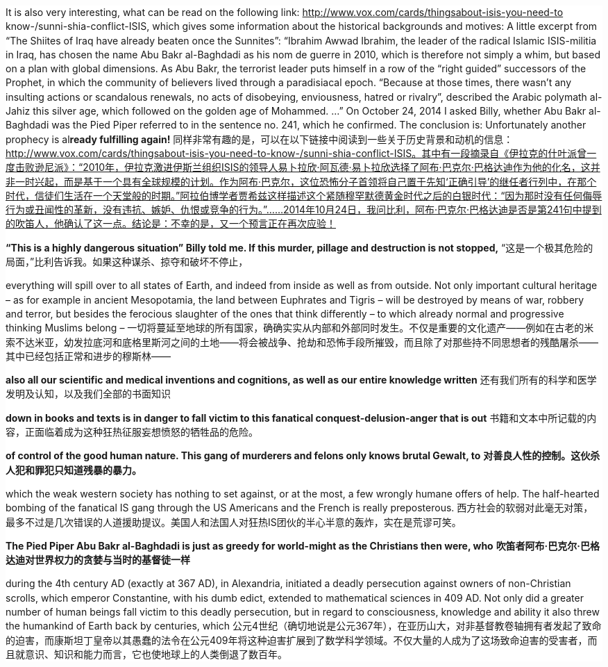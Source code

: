 It is also very interesting, what can be read on the following link: http://www.vox.com/cards/thingsabout-isis-you-need-to know-/sunni-shia-conflict-ISIS, which gives some information about the historical backgrounds and motives: A little excerpt from “The Shiites of Iraq have already beaten once the Sunnites”: “Ibrahim Awwad Ibrahim, the leader of the radical Islamic ISIS-militia in Iraq, has chosen the name Abu Bakr al-Baghdadi as his nom de guerre in 2010, which is therefore not simply a whim, but based on a plan with global dimensions. As Abu Bakr, the terrorist leader puts himself in a row of the “right guided” successors of the Prophet, in which the community of believers lived through a paradisiacal epoch. “Because at those times, there wasn’t any insulting actions or scandalous renewals, no acts of disobeying, enviousness, hatred or rivalry”, described the Arabic polymath al-Jahiz this silver age, which followed on the golden age of Mohammed. …” On October 24, 2014 I asked Billy, whether Abu Bakr al-Baghdadi was the Pied Piper referred to in the sentence no. 241, which he confirmed. The conclusion is: Unfortunately another prophecy is al**ready fulfilling again!**
同样非常有趣的是，可以在以下链接中阅读到一些关于历史背景和动机的信息：http://www.vox.com/cards/thingsabout-isis-you-need-to-know-/sunni-shia-conflict-ISIS。其中有一段摘录自《伊拉克的什叶派曾一度击败逊尼派》：“2010年，伊拉克激进伊斯兰组织ISIS的领导人易卜拉欣·阿瓦德·易卜拉欣选择了阿布·巴克尔·巴格达迪作为他的化名，这并非一时兴起，而是基于一个具有全球规模的计划。作为阿布·巴克尔，这位恐怖分子首领将自己置于先知‘正确引导’的继任者行列中，在那个时代，信徒们生活在一个天堂般的时期。”阿拉伯博学者贾希兹这样描述这个紧随穆罕默德黄金时代之后的白银时代：“因为那时没有任何侮辱行为或丑闻性的革新，没有违抗、嫉妒、仇恨或竞争的行为。”……2014年10月24日，我问比利，阿布·巴克尔·巴格达迪是否是第241句中提到的吹笛人，他确认了这一点。结论是：不幸的是，又一个预言正在再次应验！

**“This is a highly dangerous situation” Billy told me. If this murder, pillage and destruction is not stopped,**
“这是一个极其危险的局面，”比利告诉我。如果这种谋杀、掠夺和破坏不停止，

everything will spill over to all states of Earth, and indeed from inside as well as from outside. Not only important cultural heritage – as for example in ancient Mesopotamia, the land between Euphrates and Tigris – will be destroyed by means of war, robbery and terror, but besides the ferocious slaughter of the ones that think differently – to which already normal and progressive thinking Muslims belong –
一切将蔓延至地球的所有国家，确确实实从内部和外部同时发生。不仅是重要的文化遗产——例如在古老的米索不达米亚，幼发拉底河和底格里斯河之间的土地——将会被战争、抢劫和恐怖手段所摧毁，而且除了对那些持不同思想者的残酷屠杀——其中已经包括正常和进步的穆斯林——

**also all our scientific and medical inventions and cognitions, as well as our entire knowledge written**
还有我们所有的科学和医学发明及认知，以及我们全部的书面知识

**down in books and texts is in danger to fall victim to this fanatical conquest-delusion-anger that is out**
书籍和文本中所记载的内容，正面临着成为这种狂热征服妄想愤怒的牺牲品的危险。

**of control of the good human nature. This gang of murderers and felons only knows brutal Gewalt, to**
**对善良人性的控制。这伙杀人犯和罪犯只知道残暴的暴力。**

which the weak western society has nothing to set against, or at the most, a few wrongly humane offers of help. The half-hearted bombing of the fanatical IS gang through the US Americans and the French is really preposterous.
西方社会的软弱对此毫无对策，最多不过是几次错误的人道援助提议。美国人和法国人对狂热IS团伙的半心半意的轰炸，实在是荒谬可笑。

**The Pied Piper Abu Bakr al-Baghdadi is just as greedy for world-might as the Christians then were, who**
**吹笛者阿布·巴克尔·巴格达迪对世界权力的贪婪与当时的基督徒一样**

during the 4th century AD (exactly at 367 AD), in Alexandria, initiated a deadly persecution against owners of non-Christian scrolls, which emperor Constantine, with his dumb edict, extended to mathematical sciences in 409 AD. Not only did a greater number of human beings fall victim to this deadly persecution, but in regard to consciousness, knowledge and ability it also threw the humankind of Earth back by centuries, which
公元4世纪（确切地说是公元367年），在亚历山大，对非基督教卷轴拥有者发起了致命的迫害，而康斯坦丁皇帝以其愚蠢的法令在公元409年将这种迫害扩展到了数学科学领域。不仅大量的人成为了这场致命迫害的受害者，而且就意识、知识和能力而言，它也使地球上的人类倒退了数百年。
